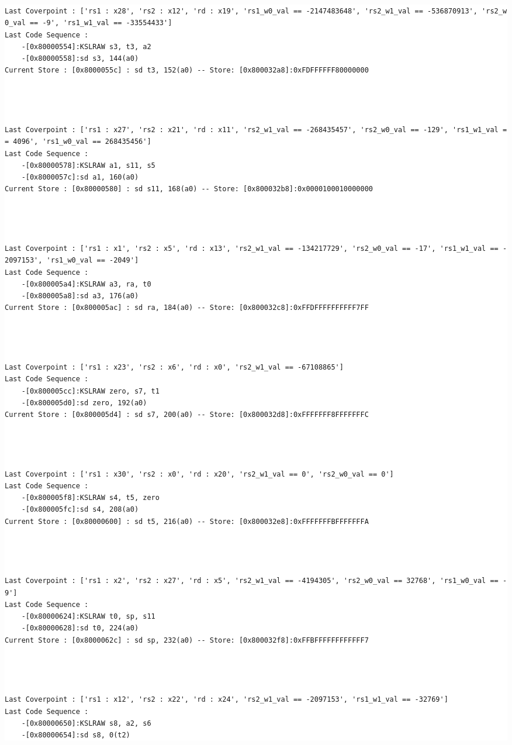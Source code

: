 ```
Last Coverpoint : ['rs1 : x28', 'rs2 : x12', 'rd : x19', 'rs1_w0_val == -2147483648', 'rs2_w1_val == -536870913', 'rs2_w0_val == -9', 'rs1_w1_val == -33554433']
Last Code Sequence : 
	-[0x80000554]:KSLRAW s3, t3, a2
	-[0x80000558]:sd s3, 144(a0)
Current Store : [0x8000055c] : sd t3, 152(a0) -- Store: [0x800032a8]:0xFDFFFFFF80000000




Last Coverpoint : ['rs1 : x27', 'rs2 : x21', 'rd : x11', 'rs2_w1_val == -268435457', 'rs2_w0_val == -129', 'rs1_w1_val == 4096', 'rs1_w0_val == 268435456']
Last Code Sequence : 
	-[0x80000578]:KSLRAW a1, s11, s5
	-[0x8000057c]:sd a1, 160(a0)
Current Store : [0x80000580] : sd s11, 168(a0) -- Store: [0x800032b8]:0x0000100010000000




Last Coverpoint : ['rs1 : x1', 'rs2 : x5', 'rd : x13', 'rs2_w1_val == -134217729', 'rs2_w0_val == -17', 'rs1_w1_val == -2097153', 'rs1_w0_val == -2049']
Last Code Sequence : 
	-[0x800005a4]:KSLRAW a3, ra, t0
	-[0x800005a8]:sd a3, 176(a0)
Current Store : [0x800005ac] : sd ra, 184(a0) -- Store: [0x800032c8]:0xFFDFFFFFFFFFF7FF




Last Coverpoint : ['rs1 : x23', 'rs2 : x6', 'rd : x0', 'rs2_w1_val == -67108865']
Last Code Sequence : 
	-[0x800005cc]:KSLRAW zero, s7, t1
	-[0x800005d0]:sd zero, 192(a0)
Current Store : [0x800005d4] : sd s7, 200(a0) -- Store: [0x800032d8]:0xFFFFFFF8FFFFFFFC




Last Coverpoint : ['rs1 : x30', 'rs2 : x0', 'rd : x20', 'rs2_w1_val == 0', 'rs2_w0_val == 0']
Last Code Sequence : 
	-[0x800005f8]:KSLRAW s4, t5, zero
	-[0x800005fc]:sd s4, 208(a0)
Current Store : [0x80000600] : sd t5, 216(a0) -- Store: [0x800032e8]:0xFFFFFFFBFFFFFFFA




Last Coverpoint : ['rs1 : x2', 'rs2 : x27', 'rd : x5', 'rs2_w1_val == -4194305', 'rs2_w0_val == 32768', 'rs1_w0_val == -9']
Last Code Sequence : 
	-[0x80000624]:KSLRAW t0, sp, s11
	-[0x80000628]:sd t0, 224(a0)
Current Store : [0x8000062c] : sd sp, 232(a0) -- Store: [0x800032f8]:0xFFBFFFFFFFFFFFF7




Last Coverpoint : ['rs1 : x12', 'rs2 : x22', 'rd : x24', 'rs2_w1_val == -2097153', 'rs1_w1_val == -32769']
Last Code Sequence : 
	-[0x80000650]:KSLRAW s8, a2, s6
	-[0x80000654]:sd s8, 0(t2)
```